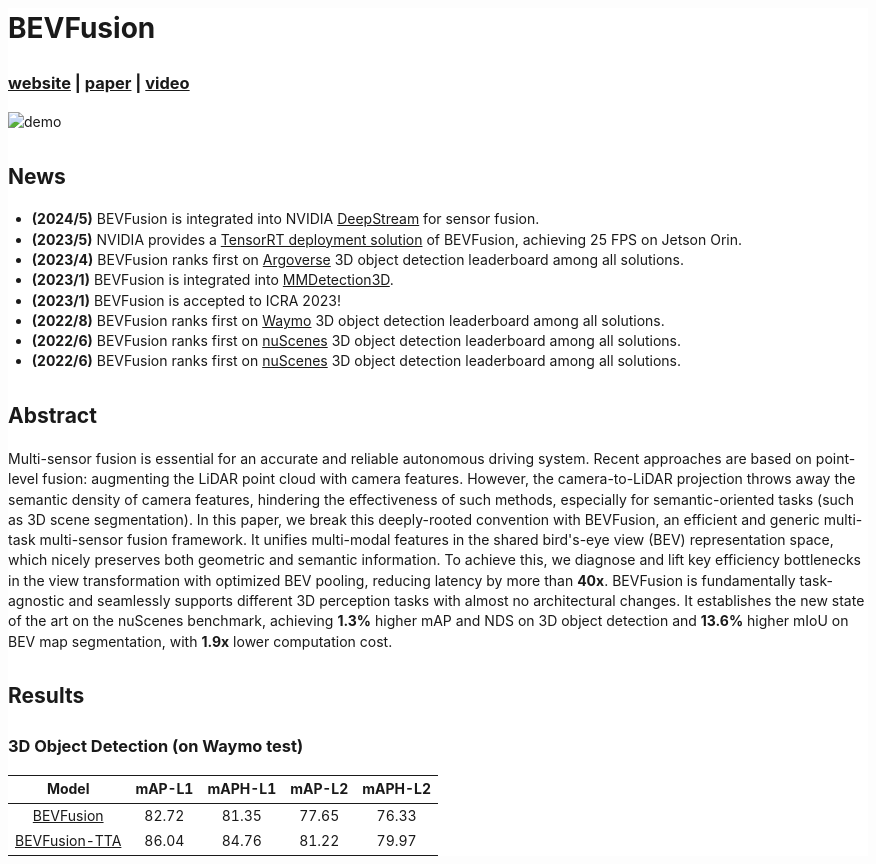 # BEVFusion

### [website](http://bevfusion.mit.edu/) | [paper](https://arxiv.org/abs/2205.13542) | [video](https://www.youtube.com/watch?v=uCAka90si9E)

![demo](assets/demo.gif)

## News

- **(2024/5)** BEVFusion is integrated into NVIDIA [DeepStream](https://developer.nvidia.com/blog/nvidia-deepstream-7-0-milestone-release-for-next-gen-vision-ai-development/) for sensor fusion.
- **(2023/5)** NVIDIA provides a [TensorRT deployment solution](https://github.com/NVIDIA-AI-IOT/Lidar_AI_Solution/tree/master/CUDA-BEVFusion) of BEVFusion, achieving 25 FPS on Jetson Orin.
- **(2023/4)** BEVFusion ranks first on [Argoverse](https://eval.ai/web/challenges/challenge-page/1710/overview) 3D object detection leaderboard among all solutions.
- **(2023/1)** BEVFusion is integrated into [MMDetection3D](https://github.com/open-mmlab/mmdetection3d/tree/main/projects/BEVFusion).
- **(2023/1)** BEVFusion is accepted to ICRA 2023!
- **(2022/8)** BEVFusion ranks first on [Waymo](https://waymo.com/open/challenges/2020/3d-detection/) 3D object detection leaderboard among all solutions.
- **(2022/6)** BEVFusion ranks first on [nuScenes](https://nuscenes.org/tracking?externalData=all&mapData=all&modalities=Any) 3D object detection leaderboard among all solutions.
- **(2022/6)** BEVFusion ranks first on [nuScenes](https://nuscenes.org/object-detection?externalData=all&mapData=all&modalities=Any) 3D object detection leaderboard among all solutions.

## Abstract

Multi-sensor fusion is essential for an accurate and reliable autonomous driving system. Recent approaches are based on point-level fusion: augmenting the LiDAR point cloud with camera features. However, the camera-to-LiDAR projection throws away the semantic density of camera features, hindering the effectiveness of such methods, especially for semantic-oriented tasks (such as 3D scene segmentation). In this paper, we break this deeply-rooted convention with BEVFusion, an efficient and generic multi-task multi-sensor fusion framework. It unifies multi-modal features in the shared bird's-eye view (BEV) representation space, which nicely preserves both geometric and semantic information. To achieve this, we diagnose and lift key efficiency bottlenecks in the view transformation with optimized BEV pooling, reducing latency by more than **40x**. BEVFusion is fundamentally task-agnostic and seamlessly supports different 3D perception tasks with almost no architectural changes. It establishes the new state of the art on the nuScenes benchmark, achieving **1.3%** higher mAP and NDS on 3D object detection and **13.6%** higher mIoU on BEV map segmentation, with **1.9x** lower computation cost.

## Results

### 3D Object Detection (on Waymo test)

|   Model   | mAP-L1 | mAPH-L1  | mAP-L2  | mAPH-L2  |
| :-------: | :------: | :--: | :--: | :--: |
| [BEVFusion](https://waymo.com/open/challenges/entry/?challenge=DETECTION_3D&challengeId=DETECTION_3D&emailId=f58eed96-8bb3&timestamp=1658347965704580) |    82.72   |  81.35  | 77.65  |  76.33 |
| [BEVFusion-TTA](https://waymo.com/open/challenges/entry/?challenge=DETECTION_3D&challengeId=DETECTION_3D&emailId=94ddc185-d2ce&timestamp=1663562767759105) | 86.04    |  84.76 | 81.22  |  79.97 |
